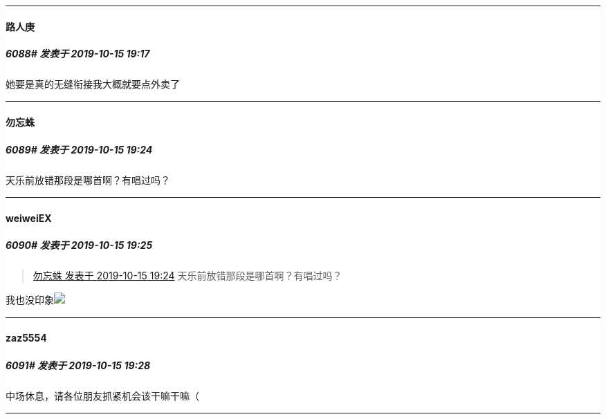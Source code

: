 -----

####  路人庚  
##### 6088#       发表于 2019-10-15 19:17




她要是真的无缝衔接我大概就要点外卖了







-----

####  勿忘蛛  
##### 6089#       发表于 2019-10-15 19:24




天乐前放错那段是哪首啊？有唱过吗？







-----

####  weiweiEX  
##### 6090#       发表于 2019-10-15 19:25



<blockquote><a href="httphttps://bbs.saraba1st.com/2b/forum.php?mod=redirect&amp;goto=findpost&amp;pid=45219472&amp;ptid=1856302" target="_blank">勿忘蛛 发表于 2019-10-15 19:24</a>
天乐前放错那段是哪首啊？有唱过吗？</blockquote>
我也没印象<img src="https://static.saraba1st.com/image/smiley/face2017/068.png" referrerpolicy="no-referrer">







-----

####  zaz5554  
##### 6091#       发表于 2019-10-15 19:28




中场休息，请各位朋友抓紧机会该干嘛干嘛（







-----
